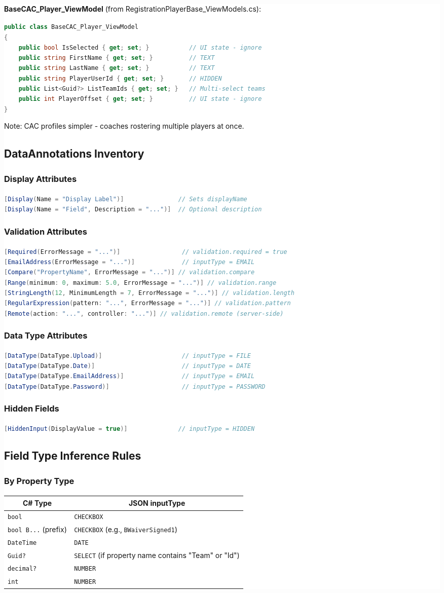**BaseCAC_Player_ViewModel** (from RegistrationPlayerBase_ViewModels.cs):

```csharp
public class BaseCAC_Player_ViewModel
{
    public bool IsSelected { get; set; }           // UI state - ignore
    public string FirstName { get; set; }          // TEXT
    public string LastName { get; set; }           // TEXT
    public string PlayerUserId { get; set; }       // HIDDEN
    public List<Guid?> ListTeamIds { get; set; }   // Multi-select teams
    public int PlayerOffset { get; set; }          // UI state - ignore
}
```

Note: CAC profiles simpler - coaches rostering multiple players at once.

## DataAnnotations Inventory

### Display Attributes
```csharp
[Display(Name = "Display Label")]               // Sets displayName
[Display(Name = "Field", Description = "...")]  // Optional description
```

### Validation Attributes
```csharp
[Required(ErrorMessage = "...")]                 // validation.required = true
[EmailAddress(ErrorMessage = "...")]             // inputType = EMAIL
[Compare("PropertyName", ErrorMessage = "...")] // validation.compare
[Range(minimum: 0, maximum: 5.0, ErrorMessage = "...")] // validation.range
[StringLength(12, MinimumLength = 7, ErrorMessage = "...")] // validation.length
[RegularExpression(pattern: "...", ErrorMessage = "...")] // validation.pattern
[Remote(action: "...", controller: "...")] // validation.remote (server-side)
```

### Data Type Attributes
```csharp
[DataType(DataType.Upload)]                      // inputType = FILE
[DataType(DataType.Date)]                        // inputType = DATE
[DataType(DataType.EmailAddress)]                // inputType = EMAIL
[DataType(DataType.Password)]                    // inputType = PASSWORD
```

### Hidden Fields
```csharp
[HiddenInput(DisplayValue = true)]              // inputType = HIDDEN
```

## Field Type Inference Rules

### By Property Type
| C# Type | JSON inputType |
|---------|----------------|
| `bool` | `CHECKBOX` |
| `bool B...` (prefix) | `CHECKBOX` (e.g., `BWaiverSigned1`) |
| `DateTime` | `DATE` |
| `Guid?` | `SELECT` (if property name contains "Team" or "Id") |
| `decimal?` | `NUMBER` |
| `int` | `NUMBER` |